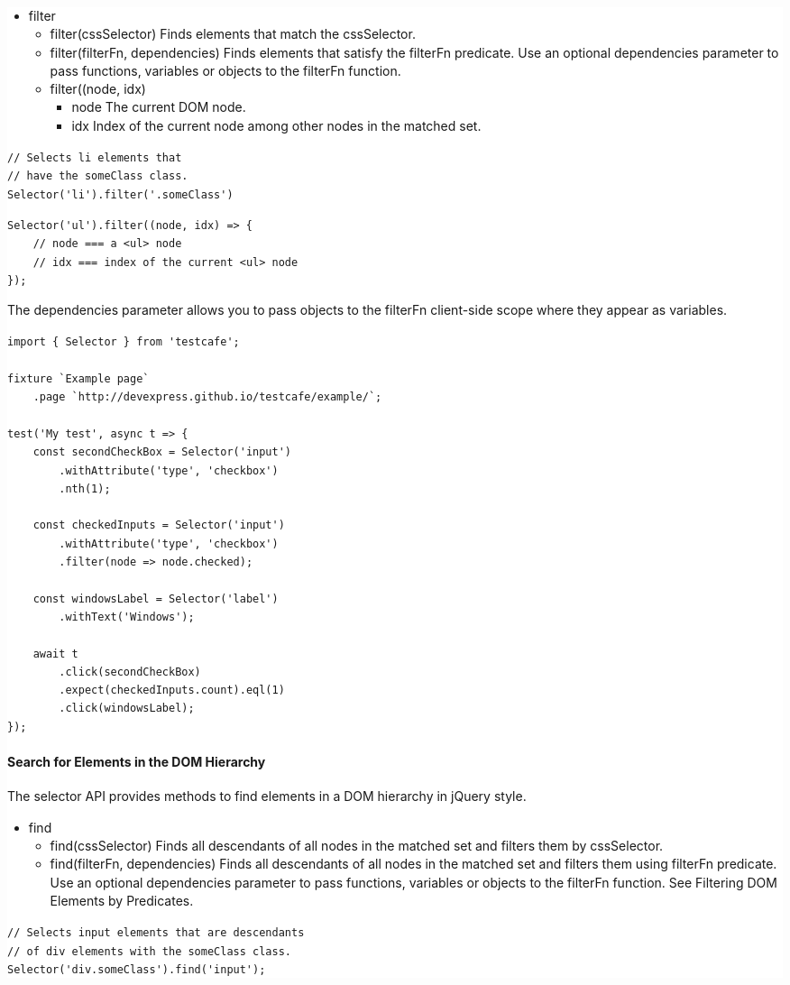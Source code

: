 - filter 
    - filter(cssSelector)	Finds elements that match the cssSelector.
    - filter(filterFn, dependencies)	Finds elements that satisfy the filterFn predicate. Use an optional dependencies parameter to pass functions, variables or objects to the filterFn function.
    - filter((node, idx)    
        - node	The current DOM node.
        - idx	Index of the current node among other nodes in the matched set.

```
// Selects li elements that
// have the someClass class.
Selector('li').filter('.someClass')
```

````
Selector('ul').filter((node, idx) => {
    // node === a <ul> node
    // idx === index of the current <ul> node
});
````

The dependencies parameter allows you to pass objects to the filterFn client-side scope where they appear as variables.
```
import { Selector } from 'testcafe';

fixture `Example page`
    .page `http://devexpress.github.io/testcafe/example/`;

test('My test', async t => {
    const secondCheckBox = Selector('input')
        .withAttribute('type', 'checkbox')
        .nth(1);

    const checkedInputs = Selector('input')
        .withAttribute('type', 'checkbox')
        .filter(node => node.checked);

    const windowsLabel = Selector('label')
        .withText('Windows');

    await t
        .click(secondCheckBox)
        .expect(checkedInputs.count).eql(1)
        .click(windowsLabel);
});
```

#### Search for Elements in the DOM Hierarchy
The selector API provides methods to find elements in a DOM hierarchy in jQuery style.

- find
    - find(cssSelector)	Finds all descendants of all nodes in the matched set and filters them by cssSelector.
    - find(filterFn, dependencies)	Finds all descendants of all nodes in the matched set and filters them using filterFn predicate. Use an optional dependencies parameter to pass functions, variables or objects to the filterFn function. See Filtering DOM Elements by Predicates.
```
// Selects input elements that are descendants
// of div elements with the someClass class.
Selector('div.someClass').find('input');
```
